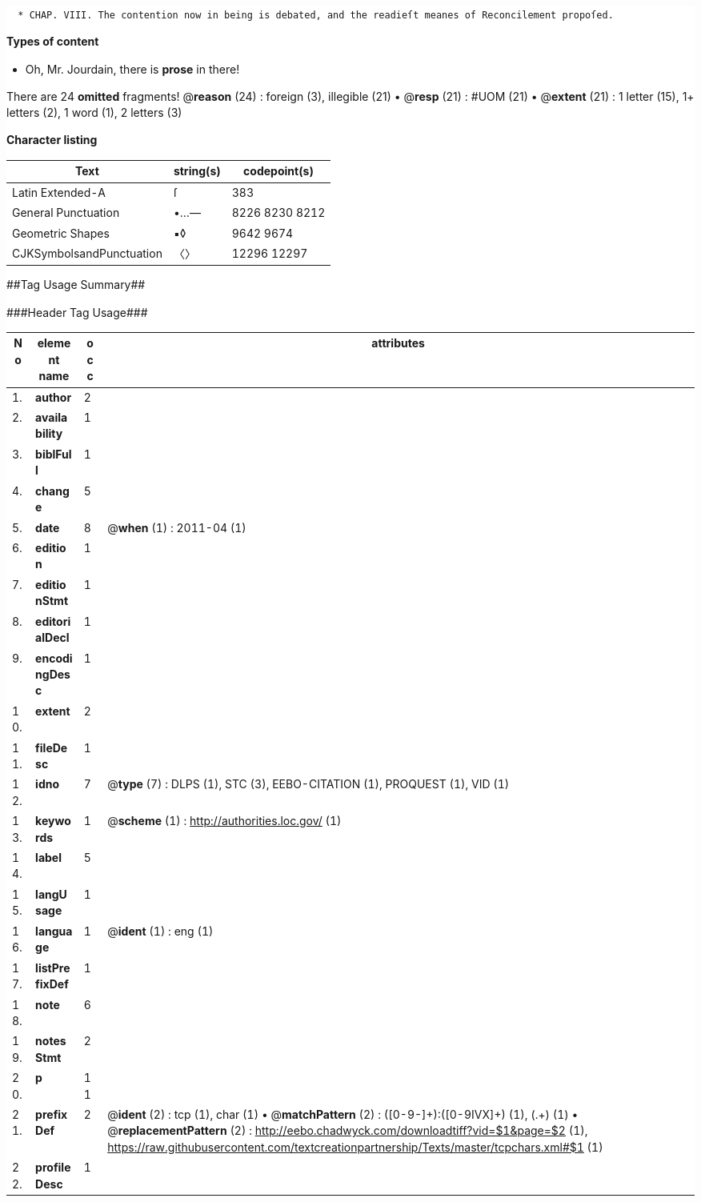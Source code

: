       * CHAP. VIII. The contention now in being is debated, and the readieſt meanes of Reconcilement propoſed.

**Types of content**

  * Oh, Mr. Jourdain, there is **prose** in there!

There are 24 **omitted** fragments! 
 @__reason__ (24) : foreign (3), illegible (21)  •  @__resp__ (21) : #UOM (21)  •  @__extent__ (21) : 1 letter (15), 1+ letters (2), 1 word (1), 2 letters (3)

**Character listing**


|Text|string(s)|codepoint(s)|
|---|---|---|
|Latin Extended-A|ſ|383|
|General Punctuation|•…—|8226 8230 8212|
|Geometric Shapes|▪◊|9642 9674|
|CJKSymbolsandPunctuation|〈〉|12296 12297|

##Tag Usage Summary##

###Header Tag Usage###

|No|element name|occ|attributes|
|---|---|---|---|
|1.|__author__|2||
|2.|__availability__|1||
|3.|__biblFull__|1||
|4.|__change__|5||
|5.|__date__|8| @__when__ (1) : 2011-04 (1)|
|6.|__edition__|1||
|7.|__editionStmt__|1||
|8.|__editorialDecl__|1||
|9.|__encodingDesc__|1||
|10.|__extent__|2||
|11.|__fileDesc__|1||
|12.|__idno__|7| @__type__ (7) : DLPS (1), STC (3), EEBO-CITATION (1), PROQUEST (1), VID (1)|
|13.|__keywords__|1| @__scheme__ (1) : http://authorities.loc.gov/ (1)|
|14.|__label__|5||
|15.|__langUsage__|1||
|16.|__language__|1| @__ident__ (1) : eng (1)|
|17.|__listPrefixDef__|1||
|18.|__note__|6||
|19.|__notesStmt__|2||
|20.|__p__|11||
|21.|__prefixDef__|2| @__ident__ (2) : tcp (1), char (1)  •  @__matchPattern__ (2) : ([0-9\-]+):([0-9IVX]+) (1), (.+) (1)  •  @__replacementPattern__ (2) : http://eebo.chadwyck.com/downloadtiff?vid=$1&page=$2 (1), https://raw.githubusercontent.com/textcreationpartnership/Texts/master/tcpchars.xml#$1 (1)|
|22.|__profileDesc__|1||